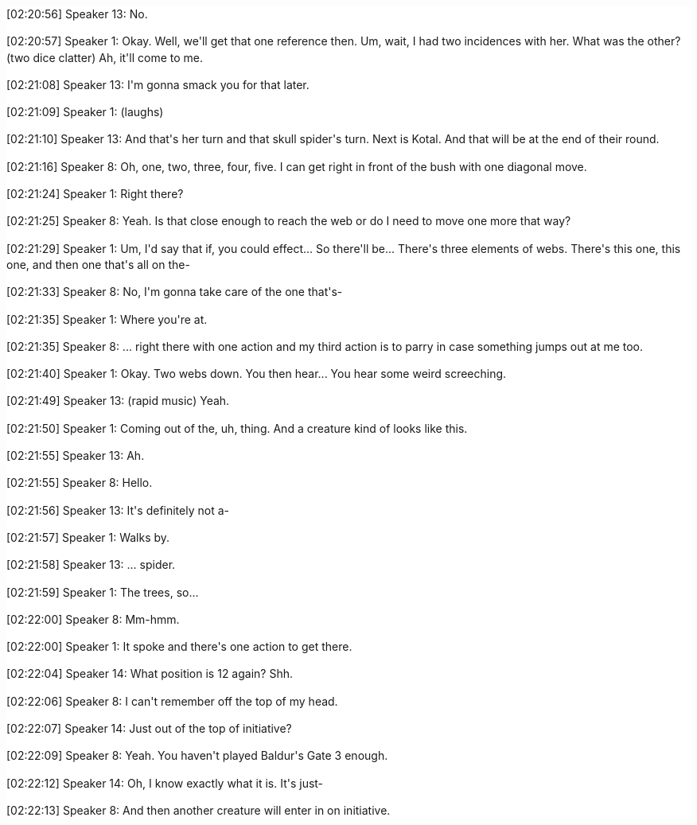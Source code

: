 [02:20:56] Speaker 13: No.

[02:20:57] Speaker 1: Okay. Well, we'll get that one reference then. Um, wait, I had two incidences with her. What was the other? (two dice clatter) Ah, it'll come to me.

[02:21:08] Speaker 13: I'm gonna smack you for that later.

[02:21:09] Speaker 1: (laughs)

[02:21:10] Speaker 13: And that's her turn and that skull spider's turn. Next is Kotal. And that will be at the end of their round.

[02:21:16] Speaker 8: Oh, one, two, three, four, five. I can get right in front of the bush with one diagonal move.

[02:21:24] Speaker 1: Right there?

[02:21:25] Speaker 8: Yeah. Is that close enough to reach the web or do I need to move one more that way?

[02:21:29] Speaker 1: Um, I'd say that if, you could effect... So there'll be... There's three elements of webs. There's this one, this one, and then one that's all on the-

[02:21:33] Speaker 8: No, I'm gonna take care of the one that's-

[02:21:35] Speaker 1: Where you're at.

[02:21:35] Speaker 8: ... right there with one action and my third action is to parry in case something jumps out at me too.

[02:21:40] Speaker 1: Okay. Two webs down. You then hear... You hear some weird screeching.

[02:21:49] Speaker 13: (rapid music) Yeah.

[02:21:50] Speaker 1: Coming out of the, uh, thing. And a creature kind of looks like this.

[02:21:55] Speaker 13: Ah.

[02:21:55] Speaker 8: Hello.

[02:21:56] Speaker 13: It's definitely not a-

[02:21:57] Speaker 1: Walks by.

[02:21:58] Speaker 13: ... spider.

[02:21:59] Speaker 1: The trees, so...

[02:22:00] Speaker 8: Mm-hmm.

[02:22:00] Speaker 1: It spoke and there's one action to get there.

[02:22:04] Speaker 14: What position is 12 again? Shh.

[02:22:06] Speaker 8: I can't remember off the top of my head.

[02:22:07] Speaker 14: Just out of the top of initiative?

[02:22:09] Speaker 8: Yeah. You haven't played Baldur's Gate 3 enough.

[02:22:12] Speaker 14: Oh, I know exactly what it is. It's just-

[02:22:13] Speaker 8: And then another creature will enter in on initiative.
